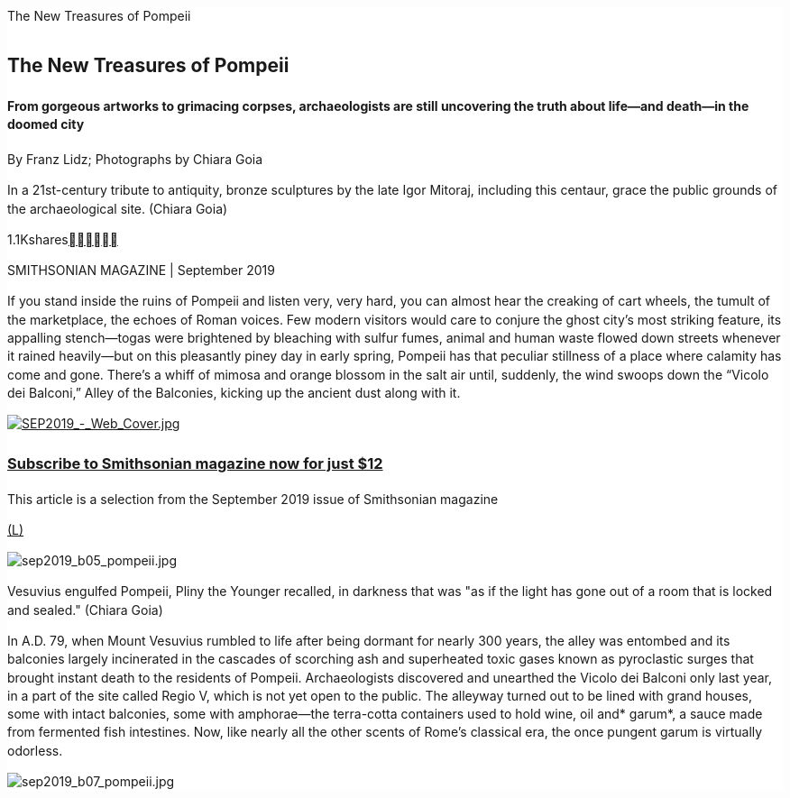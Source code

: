 The New Treasures of Pompeii

## The New Treasures of Pompeii

#### From gorgeous artworks to grimacing corpses, archaeologists are still uncovering the truth about life—and death—in the doomed city

By Franz Lidz; Photographs by Chiara Goia

In a 21st-century tribute to antiquity, bronze sculptures by the late Igor Mitoraj, including this centaur, grace the public grounds of the archaeological site. (Chiara Goia)

1.1Kshares[]()[]()[]()[]()[]()[]()

 SMITHSONIAN MAGAZINE | September 2019

If you stand inside the ruins of Pompeii and listen very, very hard, you can almost hear the creaking of cart wheels, the tumult of the marketplace, the echoes of Roman voices. Few modern visitors would care to conjure the ghost city’s most striking feature, its appalling stench—togas were brightened by bleaching with sulfur fumes, animal and human waste flowed down streets whenever it rained heavily—but on this pleasantly piney day in early spring, Pompeii has that peculiar stillness of a place where calamity has come and gone. There’s a whiff of mimosa and orange blossom in the salt air until, suddenly, the wind swoops down the “Vicolo dei Balconi,” Alley of the Balconies, kicking up the ancient dust along with it.

   [![SEP2019_-_Web_Cover.jpg](../_resources/f927baf9613341db72b0be5cdc5361b4.jpg)](https://subscribe.smithsonianmag.com/sub.php?idx=245&inetz=article-banner-ad&ipromo=%7Cperm%7Csub%7C%7Cbanner%7Cm%7Ccover%7C%7Cauto-default)

###   [Subscribe to Smithsonian magazine now for just $12](https://subscribe.smithsonianmag.com/sub.php?idx=245&inetz=article-banner-ad&ipromo=%7Cperm%7Csub%7C%7Cbanner%7Cm%7Ccover%7C%7Cauto-default)

This article is a selection from the September 2019 issue of Smithsonian magazine

 [(L)](https://subscribe.smithsonianmag.com/sub.php?idx=245&inetz=article-banner-ad&ipromo=%7Cperm%7Csub%7C%7Cbanner%7Cm%7Ccover%7C%7Cauto-default)

![sep2019_b05_pompeii.jpg](../_resources/bc1c51db4ba8e9f4c9d48c742fb10251.jpg)

Vesuvius engulfed Pompeii, Pliny the Younger recalled, in darkness that was "as if the light has gone out of a room that is locked and sealed." (Chiara Goia)

In A.D. 79, when Mount Vesuvius rumbled to life after being dormant for nearly 300 years, the alley was entombed and its balconies largely incinerated in the cascades of scorching ash and superheated toxic gases known as pyroclastic surges that brought instant death to the residents of Pompeii. Archaeologists discovered and unearthed the Vicolo dei Balconi only last year, in a part of the site called Regio V, which is not yet open to the public. The alleyway turned out to be lined with grand houses, some with intact balconies, some with amphorae—the terra-cotta containers used to hold wine, oil and* garum*, a sauce made from fermented fish intestines. Now, like nearly all the other scents of Rome’s classical era, the once pungent garum is virtually odorless.

![sep2019_b07_pompeii.jpg](../_resources/207619c8b6f80966b38686188280fe35.jpg)
